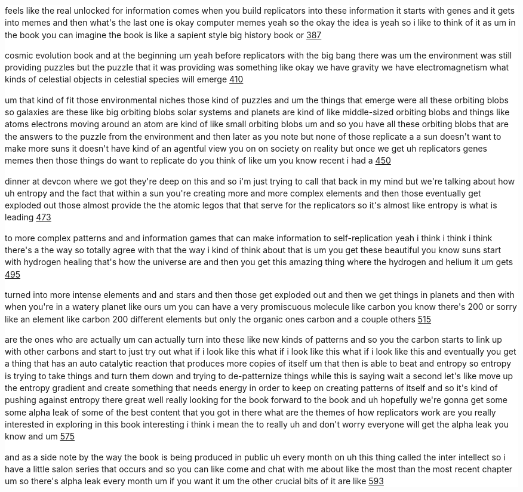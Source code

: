 feels like the real unlocked for information comes when you build replicators into these information it starts with genes and it gets into memes and then what's the last one is okay computer memes yeah so the okay the idea is yeah so i like to think of it as um in the book you can imagine the book is like a sapient style big history book or [387](https://www.youtube.com/watch?v=jY_Tye7oIWc&t=387.84s)

cosmic evolution book and at the beginning um yeah before replicators with the big bang there was um the environment was still providing puzzles but the puzzle that it was providing was something like okay we have gravity we have electromagnetism what kinds of celestial objects in celestial species will emerge [410](https://www.youtube.com/watch?v=jY_Tye7oIWc&t=410.1s)

um that kind of fit those environmental niches those kind of puzzles and um the things that emerge were all these orbiting blobs so galaxies are these like big orbiting blobs solar systems and planets are kind of like middle-sized orbiting blobs and things like atoms electrons moving around an atom are kind of like small orbiting blobs um and so you have all these orbiting blobs that are the answers to the puzzle from the environment and then later as you note but none of those replicate a a sun doesn't want to make more suns it doesn't have kind of an agentful view you on on society on reality but once we get uh replicators genes memes then those things do want to replicate do you think of like um you know recent i had a [450](https://www.youtube.com/watch?v=jY_Tye7oIWc&t=450.66s)

dinner at devcon where we got they're deep on this and so i'm just trying to call that back in my mind but we're talking about how uh entropy and the fact that within a sun you're creating more and more complex elements and then those eventually get exploded out those almost provide the the atomic legos that that serve for the replicators so it's almost like entropy is what is leading [473](https://www.youtube.com/watch?v=jY_Tye7oIWc&t=473.4s)

to more complex patterns and and information games that can make information to self-replication yeah i think i think i think there's a the way so totally agree with that the way i kind of think about that is um you get these beautiful you know suns start with hydrogen healing that's how the universe are and then you get this amazing thing where the hydrogen and helium it um gets [495](https://www.youtube.com/watch?v=jY_Tye7oIWc&t=495.24s)

turned into more intense elements and and stars and then those get exploded out and then we get things in planets and then with when you're in a watery planet like ours um you can have a very promiscuous molecule like carbon you know there's 200 or sorry like an element like carbon 200 different elements but only the organic ones carbon and a couple others [515](https://www.youtube.com/watch?v=jY_Tye7oIWc&t=515.339s)

are the ones who are actually um can actually turn into these like new kinds of patterns and so you the carbon starts to link up with other carbons and start to just try out what if i look like this what if i look like this what if i look like this and eventually you get a thing that has an auto catalytic reaction that produces more copies of itself um that then is able to beat and entropy so entropy is trying to take things and turn them down and trying to de-patternize things while this is saying wait a second let's like move up the entropy gradient and create something that needs energy in order to keep on creating patterns of itself and so it's kind of pushing against entropy there great well really looking for the book forward to the book and uh hopefully we're gonna get some some alpha leak of some of the best content that you got in there what are the themes of how replicators work are you really interested in exploring in this book interesting i think i mean the to really uh and don't worry everyone will get the alpha leak you know and um [575](https://www.youtube.com/watch?v=jY_Tye7oIWc&t=575.82s)

and as a side note by the way the book is being produced in public uh every month on uh this thing called the inter intellect so i have a little salon series that occurs and so you can like come and chat with me about like the most than the most recent chapter um so there's alpha leak every month um if you want it um the other crucial bits of it are like [593](https://www.youtube.com/watch?v=jY_Tye7oIWc&t=593.88s)
